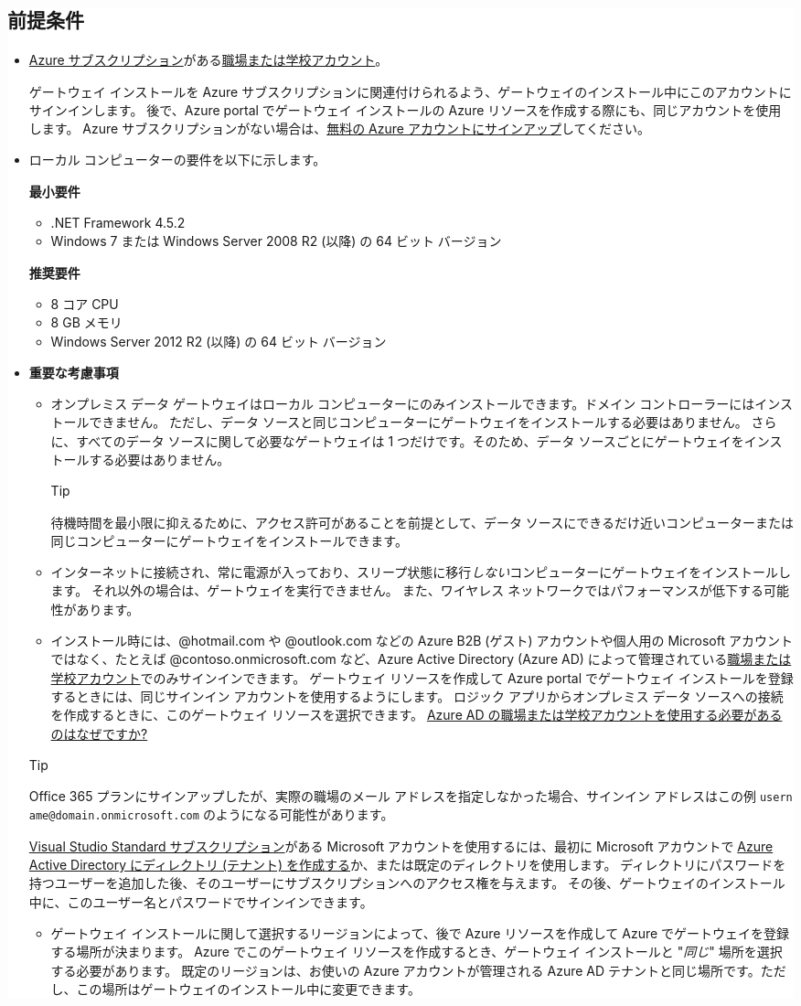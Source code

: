 <a name="requirements"></a>

## <a name="prerequisites"></a>前提条件

* [Azure サブスクリプション](https://docs.microsoft.com/azure/architecture/cloud-adoption-guide/adoption-intro/subscription-explainer)がある[職場または学校アカウント](../active-directory/fundamentals/sign-up-organization.md)。 

  ゲートウェイ インストールを Azure サブスクリプションに関連付けられるよう、ゲートウェイのインストール中にこのアカウントにサインインします。 
  後で、Azure portal でゲートウェイ インストールの Azure リソースを作成する際にも、同じアカウントを使用します。 
  Azure サブスクリプションがない場合は、<a href="https://azure.microsoft.com/free/" target="_blank">無料の Azure アカウントにサインアップ</a>してください。

* ローカル コンピューターの要件を以下に示します。

  **最小要件**

  * .NET Framework 4.5.2
  * Windows 7 または Windows Server 2008 R2 (以降) の 64 ビット バージョン

  **推奨要件**

  * 8 コア CPU
  * 8 GB メモリ
  * Windows Server 2012 R2 (以降) の 64 ビット バージョン

* **重要な考慮事項**

  * オンプレミス データ ゲートウェイはローカル コンピューターにのみインストールできます。ドメイン コントローラーにはインストールできません。 ただし、データ ソースと同じコンピューターにゲートウェイをインストールする必要はありません。 さらに、すべてのデータ ソースに関して必要なゲートウェイは 1 つだけです。そのため、データ ソースごとにゲートウェイをインストールする必要はありません。

    > [!TIP]
    > 待機時間を最小限に抑えるために、アクセス許可があることを前提として、データ ソースにできるだけ近いコンピューターまたは同じコンピューターにゲートウェイをインストールできます。

  * インターネットに接続され、常に電源が入っており、スリープ状態に移行*しない*コンピューターにゲートウェイをインストールします。 それ以外の場合は、ゲートウェイを実行できません。 
  また、ワイヤレス ネットワークではパフォーマンスが低下する可能性があります。

  * インストール時には、@hotmail.com や @outlook.com などの Azure B2B (ゲスト) アカウントや個人用の Microsoft アカウントではなく、たとえば @contoso.onmicrosoft.com など、Azure Active Directory (Azure AD) によって管理されている[職場または学校アカウント](../active-directory/sign-up-organization.md)でのみサインインできます。 
  ゲートウェイ リソースを作成して Azure portal でゲートウェイ インストールを登録するときには、同じサインイン アカウントを使用するようにします。 
  ロジック アプリからオンプレミス データ ソースへの接続を作成するときに、このゲートウェイ リソースを選択できます。 
  [Azure AD の職場または学校アカウントを使用する必要があるのはなぜですか?](#why-azure-work-school-account)

  > [!TIP]
  > Office 365 プランにサインアップしたが、実際の職場のメール アドレスを指定しなかった場合、サインイン アドレスはこの例 `username@domain.onmicrosoft.com` のようになる可能性があります。 
  >
  > [Visual Studio Standard サブスクリプション](https://visualstudio.microsoft.com/vs/pricing/)がある Microsoft アカウントを使用するには、最初に Microsoft アカウントで [Azure Active Directory にディレクトリ (テナント) を作成する](../active-directory/develop/quickstart-create-new-tenant.md)か、または既定のディレクトリを使用します。 
  > ディレクトリにパスワードを持つユーザーを追加した後、そのユーザーにサブスクリプションへのアクセス権を与えます。 
  > その後、ゲートウェイのインストール中に、このユーザー名とパスワードでサインインできます。

  * ゲートウェイ インストールに関して選択するリージョンによって、後で Azure リソースを作成して Azure でゲートウェイを登録する場所が決まります。 
  Azure でこのゲートウェイ リソースを作成するとき、ゲートウェイ インストールと "*同じ*" 場所を選択する必要があります。 既定のリージョンは、お使いの Azure アカウントが管理される Azure AD テナントと同じ場所です。ただし、この場所はゲートウェイのインストール中に変更できます。
